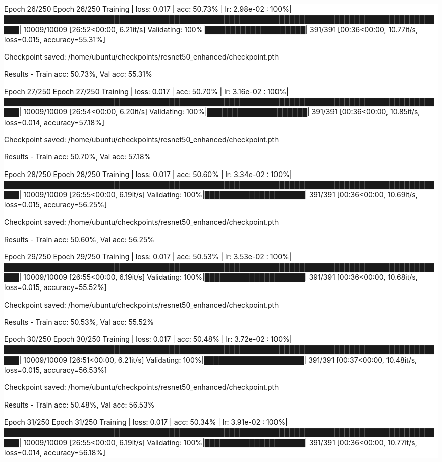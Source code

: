Epoch 26/250
Epoch 26/250 Training | loss: 0.017 | acc: 50.73% | lr: 2.98e-02  : 100%|█████████████████████████████████████████████████████████████████████████████████████████| 10009/10009 [26:52<00:00,  6.21it/s]
Validating: 100%|████████████████████| 391/391 [00:36<00:00, 10.77it/s, loss=0.015, accuracy=55.31%]

Checkpoint saved: /home/ubuntu/checkpoints/resnet50_enhanced/checkpoint.pth

Results - Train acc: 50.73%, Val acc: 55.31%

Epoch 27/250
Epoch 27/250 Training | loss: 0.017 | acc: 50.70% | lr: 3.16e-02  : 100%|█████████████████████████████████████████████████████████████████████████████████████████| 10009/10009 [26:54<00:00,  6.20it/s]
Validating: 100%|████████████████████| 391/391 [00:36<00:00, 10.85it/s, loss=0.014, accuracy=57.18%]

Checkpoint saved: /home/ubuntu/checkpoints/resnet50_enhanced/checkpoint.pth

Results - Train acc: 50.70%, Val acc: 57.18%

Epoch 28/250
Epoch 28/250 Training | loss: 0.017 | acc: 50.60% | lr: 3.34e-02  : 100%|█████████████████████████████████████████████████████████████████████████████████████████| 10009/10009 [26:55<00:00,  6.19it/s]
Validating: 100%|████████████████████| 391/391 [00:36<00:00, 10.69it/s, loss=0.015, accuracy=56.25%]

Checkpoint saved: /home/ubuntu/checkpoints/resnet50_enhanced/checkpoint.pth

Results - Train acc: 50.60%, Val acc: 56.25%

Epoch 29/250
Epoch 29/250 Training | loss: 0.017 | acc: 50.53% | lr: 3.53e-02  : 100%|█████████████████████████████████████████████████████████████████████████████████████████| 10009/10009 [26:55<00:00,  6.19it/s]
Validating: 100%|████████████████████| 391/391 [00:36<00:00, 10.68it/s, loss=0.015, accuracy=55.52%]

Checkpoint saved: /home/ubuntu/checkpoints/resnet50_enhanced/checkpoint.pth

Results - Train acc: 50.53%, Val acc: 55.52%

Epoch 30/250
Epoch 30/250 Training | loss: 0.017 | acc: 50.48% | lr: 3.72e-02  : 100%|█████████████████████████████████████████████████████████████████████████████████████████| 10009/10009 [26:51<00:00,  6.21it/s]
Validating: 100%|████████████████████| 391/391 [00:37<00:00, 10.48it/s, loss=0.015, accuracy=56.53%]

Checkpoint saved: /home/ubuntu/checkpoints/resnet50_enhanced/checkpoint.pth

Results - Train acc: 50.48%, Val acc: 56.53%

Epoch 31/250
Epoch 31/250 Training | loss: 0.017 | acc: 50.34% | lr: 3.91e-02  : 100%|█████████████████████████████████████████████████████████████████████████████████████████| 10009/10009 [26:55<00:00,  6.19it/s]
Validating: 100%|████████████████████| 391/391 [00:36<00:00, 10.77it/s, loss=0.014, accuracy=56.18%]
